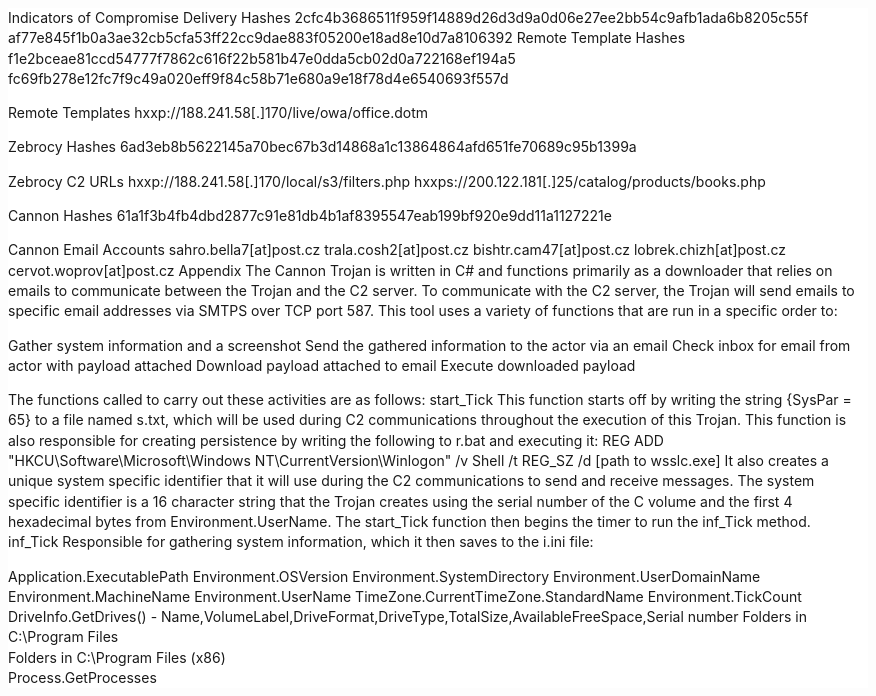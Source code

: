 Indicators of Compromise
Delivery Hashes
2cfc4b3686511f959f14889d26d3d9a0d06e27ee2bb54c9afb1ada6b8205c55f
af77e845f1b0a3ae32cb5cfa53ff22cc9dae883f05200e18ad8e10d7a8106392
Remote Template Hashes
f1e2bceae81ccd54777f7862c616f22b581b47e0dda5cb02d0a722168ef194a5
fc69fb278e12fc7f9c49a020eff9f84c58b71e680a9e18f78d4e6540693f557d

Remote Templates
hxxp://188.241.58[.]170/live/owa/office.dotm

Zebrocy Hashes
6ad3eb8b5622145a70bec67b3d14868a1c13864864afd651fe70689c95b1399a

Zebrocy C2 URLs
hxxp://188.241.58[.]170/local/s3/filters.php
hxxps://200.122.181[.]25/catalog/products/books.php

Cannon Hashes
61a1f3b4fb4dbd2877c91e81db4b1af8395547eab199bf920e9dd11a1127221e

Cannon Email Accounts
sahro.bella7[at]post.cz
trala.cosh2[at]post.cz
bishtr.cam47[at]post.cz
lobrek.chizh[at]post.cz
cervot.woprov[at]post.cz
Appendix
The Cannon Trojan is written in C# and functions primarily as a downloader that relies on emails to communicate between the Trojan and the C2 server. To communicate with the C2 server, the Trojan will send emails to specific email addresses via SMTPS over TCP port 587. This tool uses a variety of functions that are run in a specific order to:

Gather system information and a screenshot
Send the gathered information to the actor via an email
Check inbox for email from actor with payload attached
Download payload attached to email
Execute downloaded payload

The functions called to carry out these activities are as follows:
start_Tick
This function starts off by writing the string {SysPar = 65} to a file named s.txt, which will be used during C2 communications throughout the execution of this Trojan. This function is also responsible for creating persistence by writing the following to r.bat and executing it:
REG ADD "HKCU\Software\Microsoft\Windows NT\CurrentVersion\Winlogon" /v Shell /t REG_SZ /d [path to wsslc.exe]
It also creates a unique system specific identifier that it will use during the C2 communications to send and receive messages. The system specific identifier is a 16 character string that the Trojan creates using the serial number of the C volume and the first 4 hexadecimal bytes from Environment.UserName. The start_Tick function then begins the timer to run the inf_Tick method.
 
inf_Tick
Responsible for gathering system information, which it then saves to the i.ini file:

Application.ExecutablePath
Environment.OSVersion
Environment.SystemDirectory
Environment.UserDomainName
Environment.MachineName
Environment.UserName
TimeZone.CurrentTimeZone.StandardName
Environment.TickCount
DriveInfo.GetDrives() - Name,VolumeLabel,DriveFormat,DriveType,TotalSize,AvailableFreeSpace,Serial number
Folders in C:\Program Files\
Folders in C:\Program Files (x86)\
Process.GetProcesses
